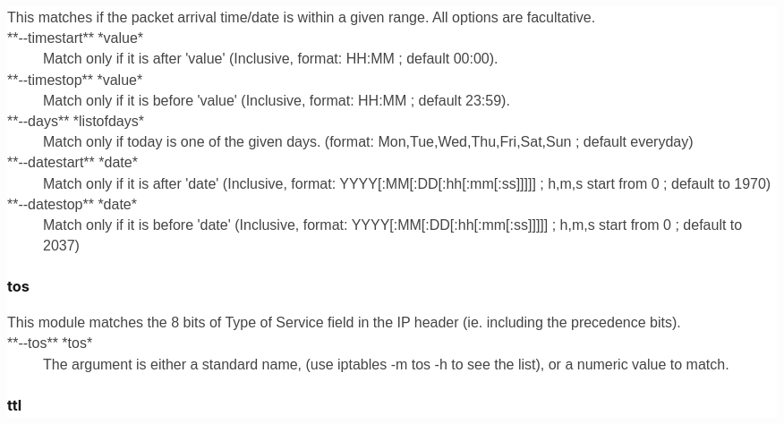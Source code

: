 <dl compact="" style="color: rgb(68, 68, 68); font-family: verdana, helvetica, arial, sans-serif; font-size: 16px; font-style: normal; font-variant-ligatures: normal; font-variant-caps: normal; font-weight: 400; letter-spacing: normal; orphans: 2; text-align: start; text-indent: 0px; text-transform: none; white-space: normal; widows: 2; word-spacing: 0px; -webkit-text-stroke-width: 0px; background-color: rgb(255, 255, 255); text-decoration-thickness: initial; text-decoration-style: initial; text-decoration-color: initial;">

<dt>This matches if the packet arrival time/date is within a given range. All options are facultative.</dt>

<dt>**--timestart** *value*</dt>

<dd>Match only if it is after 'value' (Inclusive, format: HH:MM ; default 00:00).</dd>

<dt>**--timestop** *value*</dt>

<dd>Match only if it is before 'value' (Inclusive, format: HH:MM ; default 23:59).</dd>

<dt>**--days** *listofdays*</dt>

<dd>Match only if today is one of the given days. (format: Mon,Tue,Wed,Thu,Fri,Sat,Sun ; default everyday)</dd>

<dt>**--datestart** *date*</dt>

<dd>Match only if it is after 'date' (Inclusive, format: YYYY[:MM[:DD[:hh[:mm[:ss]]]]] ; h,m,s start from 0 ; default to 1970)</dd>

<dt>**--datestop** *date*</dt>

<dd>Match only if it is before 'date' (Inclusive, format: YYYY[:MM[:DD[:hh[:mm[:ss]]]]] ; h,m,s start from 0 ; default to 2037)</dd>

</dl>

### tos

<dl compact="" style="color: rgb(68, 68, 68); font-family: verdana, helvetica, arial, sans-serif; font-size: 16px; font-style: normal; font-variant-ligatures: normal; font-variant-caps: normal; font-weight: 400; letter-spacing: normal; orphans: 2; text-align: start; text-indent: 0px; text-transform: none; white-space: normal; widows: 2; word-spacing: 0px; -webkit-text-stroke-width: 0px; background-color: rgb(255, 255, 255); text-decoration-thickness: initial; text-decoration-style: initial; text-decoration-color: initial;">

<dt>This module matches the 8 bits of Type of Service field in the IP header (ie. including the precedence bits).</dt>

<dt>**--tos** *tos*</dt>

<dd>The argument is either a standard name, (use
iptables -m tos -h
to see the list), or a numeric value to match.</dd>

</dl>

### ttl

<dl compact="" style="color: rgb(68, 68, 68); font-family: verdana, helvetica, arial, sans-serif; font-size: 16px; font-style: normal; font-variant-ligatures: normal; font-variant-caps: normal; font-weight: 400; letter-spacing: normal; orphans: 2; text-align: start; text-indent: 0px; text-transform: none; white-space: normal; widows: 2; word-spacing: 0px; -webkit-text-stroke-width: 0px; background-color: rgb(255, 255, 255); text-decoration-thickness: initial; text-decoration-style: initial; text-decoration-color: initial;">
